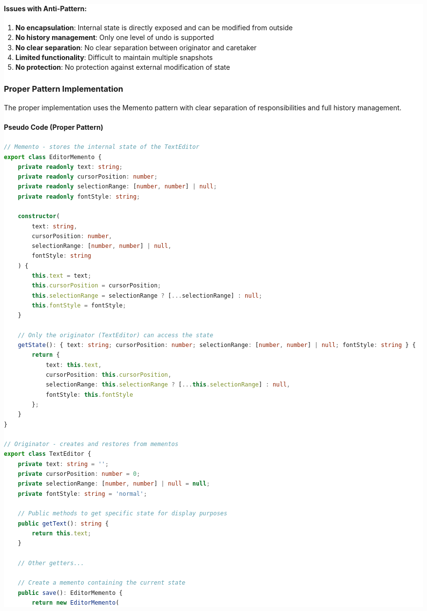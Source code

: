 #### Issues with Anti-Pattern:

1. **No encapsulation**: Internal state is directly exposed and can be modified from outside
2. **No history management**: Only one level of undo is supported
3. **No clear separation**: No clear separation between originator and caretaker
4. **Limited functionality**: Difficult to maintain multiple snapshots
5. **No protection**: No protection against external modification of state

### Proper Pattern Implementation

The proper implementation uses the Memento pattern with clear separation of responsibilities and full history management.

#### Pseudo Code (Proper Pattern)

```typescript
// Memento - stores the internal state of the TextEditor
export class EditorMemento {
    private readonly text: string;
    private readonly cursorPosition: number;
    private readonly selectionRange: [number, number] | null;
    private readonly fontStyle: string;
    
    constructor(
        text: string,
        cursorPosition: number,
        selectionRange: [number, number] | null,
        fontStyle: string
    ) {
        this.text = text;
        this.cursorPosition = cursorPosition;
        this.selectionRange = selectionRange ? [...selectionRange] : null;
        this.fontStyle = fontStyle;
    }
    
    // Only the originator (TextEditor) can access the state
    getState(): { text: string; cursorPosition: number; selectionRange: [number, number] | null; fontStyle: string } {
        return {
            text: this.text,
            cursorPosition: this.cursorPosition,
            selectionRange: this.selectionRange ? [...this.selectionRange] : null,
            fontStyle: this.fontStyle
        };
    }
}

// Originator - creates and restores from mementos
export class TextEditor {
    private text: string = '';
    private cursorPosition: number = 0;
    private selectionRange: [number, number] | null = null;
    private fontStyle: string = 'normal';
    
    // Public methods to get specific state for display purposes
    public getText(): string {
        return this.text;
    }
    
    // Other getters...
    
    // Create a memento containing the current state
    public save(): EditorMemento {
        return new EditorMemento(
```